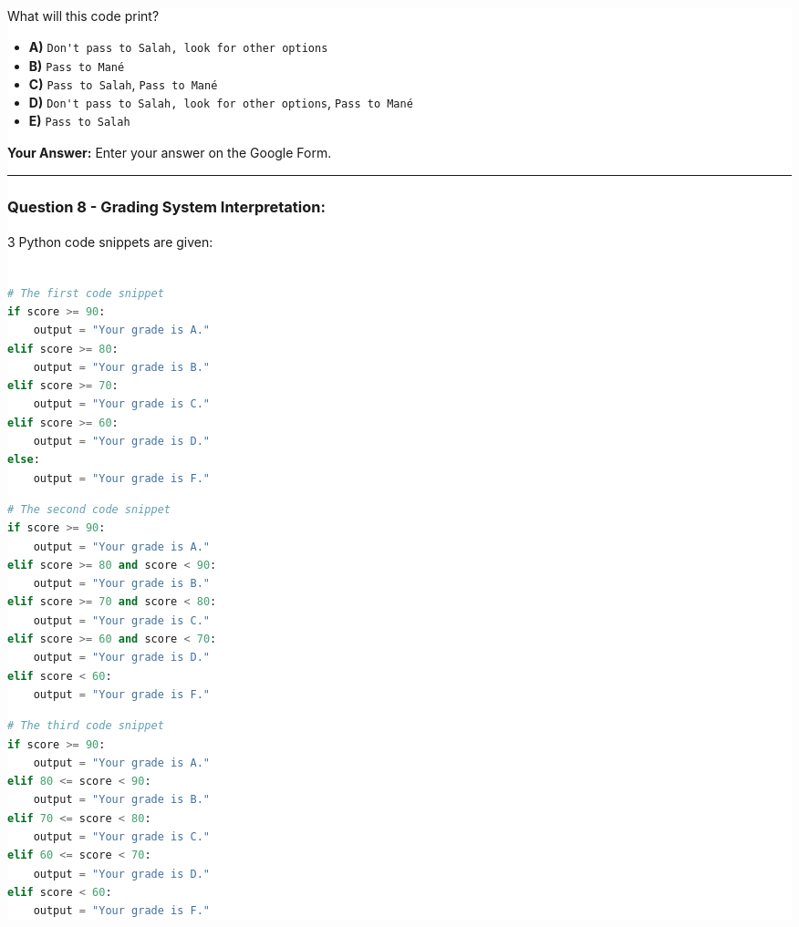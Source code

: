 What will this code print?

- **A)** `Don't pass to Salah, look for other options`
- **B)** `Pass to Mané`
- **C)** `Pass to Salah`, `Pass to Mané`
- **D)** `Don't pass to Salah, look for other options`, `Pass to Mané`
- **E)** `Pass to Salah`


**Your Answer:** Enter your answer on the Google Form.

---

### Question 8 - Grading System Interpretation:

3 Python code snippets are given:

```python

# The first code snippet
if score >= 90:
    output = "Your grade is A."
elif score >= 80:
    output = "Your grade is B."
elif score >= 70:
    output = "Your grade is C."
elif score >= 60:
    output = "Your grade is D."
else:
    output = "Your grade is F."
```

```python
# The second code snippet
if score >= 90:
    output = "Your grade is A."
elif score >= 80 and score < 90:
    output = "Your grade is B."
elif score >= 70 and score < 80:
    output = "Your grade is C."
elif score >= 60 and score < 70:
    output = "Your grade is D."
elif score < 60:
    output = "Your grade is F."
```

```python
# The third code snippet
if score >= 90:
    output = "Your grade is A."
elif 80 <= score < 90:
    output = "Your grade is B."
elif 70 <= score < 80:
    output = "Your grade is C."
elif 60 <= score < 70:
    output = "Your grade is D."
elif score < 60:
    output = "Your grade is F."
```
